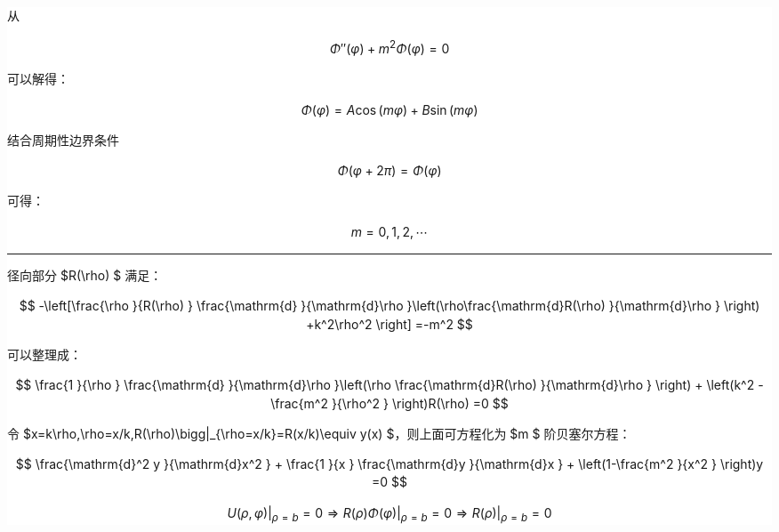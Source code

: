 从

$$
\Phi''(\varphi) + m^2\Phi(\varphi)
=0
$$

可以解得：

$$
\Phi(\varphi)
=A\cos(m\varphi) + B\sin(m\varphi)
$$

结合周期性边界条件

$$
\Phi(\varphi+2\pi)=\Phi(\varphi)
$$

可得：

$$
m=0,1,2,\cdots
$$

---

径向部分 $R(\rho) $ 满足：

$$
-\left[\frac{\rho }{R(\rho) } \frac{\mathrm{d} }{\mathrm{d}\rho }\left(\rho\frac{\mathrm{d}R(\rho) }{\mathrm{d}\rho }  \right) +k^2\rho^2  \right]
=-m^2
$$

可以整理成：

$$
\frac{1 }{\rho } \frac{\mathrm{d} }{\mathrm{d}\rho }\left(\rho \frac{\mathrm{d}R(\rho) }{\mathrm{d}\rho } \right) + \left(k^2 - \frac{m^2 }{\rho^2 }  \right)R(\rho)
=0
$$

令 $x=k\rho,\rho=x/k,R(\rho)\bigg|_{\rho=x/k}=R(x/k)\equiv y(x) $，则上面可方程化为 $m $ 阶贝塞尔方程：

$$
\frac{\mathrm{d}^2 y }{\mathrm{d}x^2 } + \frac{1 }{x } \frac{\mathrm{d}y }{\mathrm{d}x } + \left(1-\frac{m^2 }{x^2 }  \right)y
=0 
$$

$$
U(\rho,\varphi)\bigg|_{\rho=b}
=0
\Longrightarrow R(\rho)\Phi(\varphi) \bigg|_{\rho=b} = 0
\Longrightarrow R(\rho)\bigg|_{\rho=b} = 0
$$
